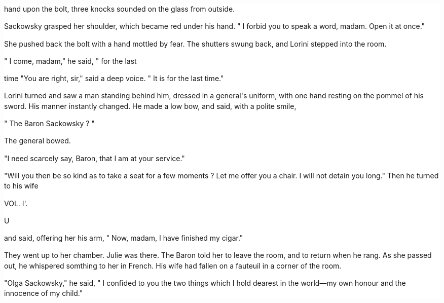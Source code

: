 hand upon the bolt, three knocks sounded on the
glass from outside.


Sackowsky grasped her shoulder, which became
red under his hand. " I forbid you to speak a word,
madam. Open it at once."


She pushed back the bolt with a hand mottled
by fear. The shutters swung back, and Lorini
stepped into the room.  
  
  
  " I come, madam," he said, " for the last

time
\"You are right, sir," said a deep voice. " It is for
the last time."


Lorini turned and saw a man standing behind him,
dressed in a general's uniform, with one hand resting
on the pommel of his sword. His manner instantly
changed. He made a low bow, and said, with a
polite smile,  
  
  
  " The Baron Sackowsky ? "  
  
  
  The general bowed.


\"I need scarcely say, Baron, that I am at your
service."


\"Will you then be so kind as to take a seat for a
few moments ? Let me offer you a chair. I will
not detain you long." Then he turned to his wife  
  
  
  VOL. I'.  
  
  
  U

and said, offering her his arm, " Now, madam, I have
finished my cigar."


They went up to her chamber. Julie was there.
The Baron told her to leave the room, and to return
when he rang. As she passed out, he whispered
somthing to her in French. His wife had fallen on
a fauteuil in a corner of the room.


\"Olga Sackowsky," he said, " I confided to you the
two things which I hold dearest in the world—my
own honour and the innocence of my child."
